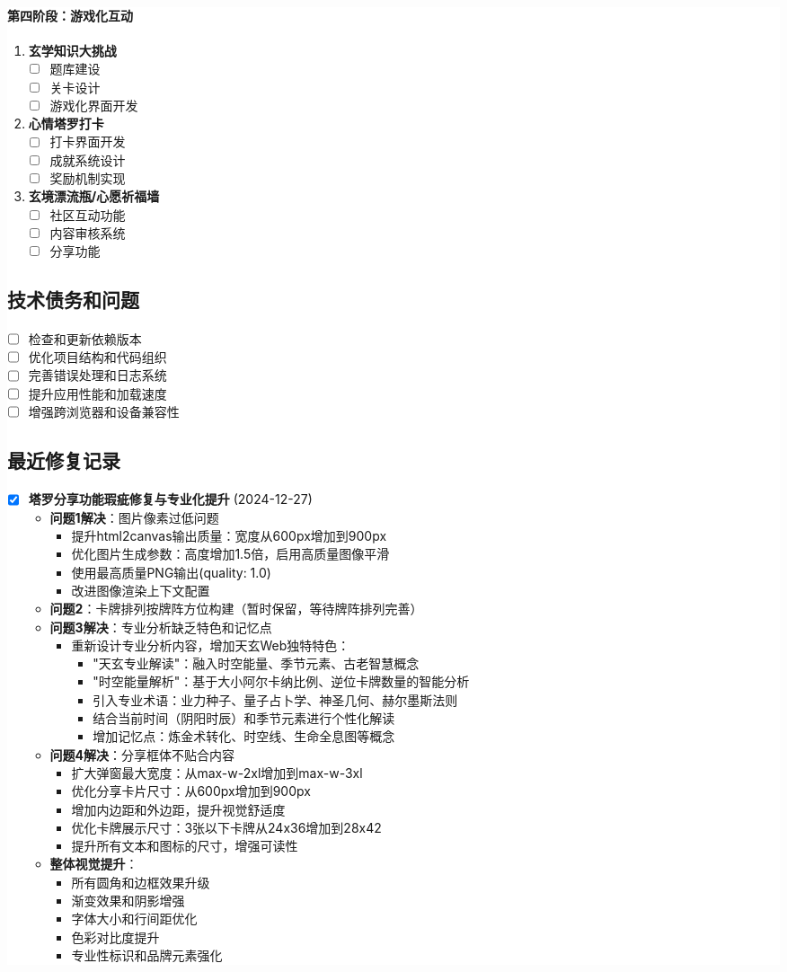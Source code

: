 #### 第四阶段：游戏化互动
1. **玄学知识大挑战**
   - [ ] 题库建设
   - [ ] 关卡设计
   - [ ] 游戏化界面开发

2. **心情塔罗打卡**
   - [ ] 打卡界面开发
   - [ ] 成就系统设计
   - [ ] 奖励机制实现

3. **玄境漂流瓶/心愿祈福墙**
   - [ ] 社区互动功能
   - [ ] 内容审核系统
   - [ ] 分享功能

## 技术债务和问题
- [ ] 检查和更新依赖版本
- [ ] 优化项目结构和代码组织
- [ ] 完善错误处理和日志系统
- [ ] 提升应用性能和加载速度
- [ ] 增强跨浏览器和设备兼容性

## 最近修复记录
- [x] **塔罗分享功能瑕疵修复与专业化提升** (2024-12-27)
  - **问题1解决**：图片像素过低问题
    - 提升html2canvas输出质量：宽度从600px增加到900px
    - 优化图片生成参数：高度增加1.5倍，启用高质量图像平滑
    - 使用最高质量PNG输出(quality: 1.0)
    - 改进图像渲染上下文配置
  - **问题2**：卡牌排列按牌阵方位构建（暂时保留，等待牌阵排列完善）
  - **问题3解决**：专业分析缺乏特色和记忆点
    - 重新设计专业分析内容，增加天玄Web独特特色：
      - "天玄专业解读"：融入时空能量、季节元素、古老智慧概念
      - "时空能量解析"：基于大小阿尔卡纳比例、逆位卡牌数量的智能分析
      - 引入专业术语：业力种子、量子占卜学、神圣几何、赫尔墨斯法则
      - 结合当前时间（阴阳时辰）和季节元素进行个性化解读
      - 增加记忆点：炼金术转化、时空线、生命全息图等概念
  - **问题4解决**：分享框体不贴合内容
    - 扩大弹窗最大宽度：从max-w-2xl增加到max-w-3xl
    - 优化分享卡片尺寸：从600px增加到900px
    - 增加内边距和外边距，提升视觉舒适度
    - 优化卡牌展示尺寸：3张以下卡牌从24x36增加到28x42
    - 提升所有文本和图标的尺寸，增强可读性
  - **整体视觉提升**：
    - 所有圆角和边框效果升级
    - 渐变效果和阴影增强
    - 字体大小和行间距优化
    - 色彩对比度提升
    - 专业性标识和品牌元素强化
